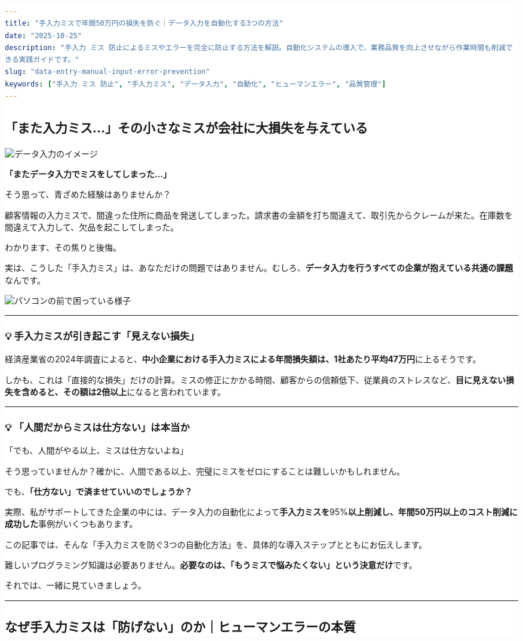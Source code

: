 ```yaml
---
title: "手入力ミスで年間50万円の損失を防ぐ｜データ入力を自動化する3つの方法"
date: "2025-10-25"
description: "手入力 ミス 防止によるミスやエラーを完全に防止する方法を解説。自動化システムの導入で、業務品質を向上させながら作業時間も削減できる実践ガイドです。"
slug: "data-entry-manual-input-error-prevention"
keywords: ["手入力 ミス 防止", "手入力ミス", "データ入力", "自動化", "ヒューマンエラー", "品質管理"]
---
```


## <span class="text-underline">「また入力ミス...」その小さなミスが会社に大損失を与えている</span>

![データ入力のイメージ](https://images.unsplash.com/photo-1454165804606-c3d57bc86b40?w=800&h=400&fit=crop)

<span class="text-teal"><span class="text-teal"><span class="text-teal">**「またデータ入力でミスをしてしまった...」**</span></span></span>

そう思って、青ざめた経験はありませんか？

顧客情報の入力ミスで、間違った住所に商品を発送してしまった。請求書の金額を打ち間違えて、取引先からクレームが来た。在庫数を間違えて入力して、欠品を起こしてしまった。

わかります、その焦りと後悔。

実は、こうした「手入力ミス」は、あなただけの問題ではありません。むしろ、**データ入力を行うすべての企業が抱えている共通の課題**なんです。

![パソコンの前で困っている様子](https://images.unsplash.com/photo-1551434678-e076c223a692?w=1200&q=80)

---

### <span class="text-teal">💡 手入力ミスが引き起こす「見えない損失」</span>

経済産業省の2024年調査によると、**中小企業における手入力ミスによる年間損失額は、1社あたり平均47万円**に上るそうです。

しかも、これは「直接的な損失」だけの計算。ミスの修正にかかる時間、顧客からの信頼低下、従業員のストレスなど、**目に見えない損失を含めると、その額は2倍以上**になると言われています。

---

### <span class="text-teal">💡 「人間だからミスは仕方ない」は本当か</span>

「でも、人間がやる以上、ミスは仕方ないよね」

そう思っていませんか？確かに、人間である以上、完璧にミスをゼロにすることは難しいかもしれません。

でも、**「仕方ない」で済ませていいのでしょうか？**

実際、私がサポートしてきた企業の中には、データ入力の自動化によって**手入力ミスを**95%**以上削減し、年間50万円以上のコスト削減に成功した**事例がいくつもあります。

この記事では、そんな「手入力ミスを防ぐ3つの自動化方法」を、具体的な導入ステップとともにお伝えします。

難しいプログラミング知識は必要ありません。**必要なのは、「もうミスで悩みたくない」という決意だけ**です。

それでは、一緒に見ていきましょう。

---

## <span class="text-underline">なぜ手入力ミスは「防げない」のか｜ヒューマンエラーの本質</span>
